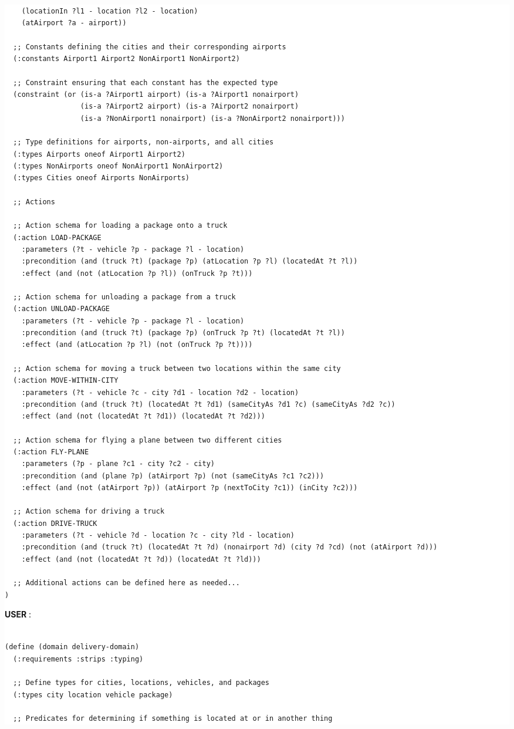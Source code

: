 ```pddl 
    (locationIn ?l1 - location ?l2 - location)
    (atAirport ?a - airport))
  
  ;; Constants defining the cities and their corresponding airports
  (:constants Airport1 Airport2 NonAirport1 NonAirport2)
  
  ;; Constraint ensuring that each constant has the expected type
  (constraint (or (is-a ?Airport1 airport) (is-a ?Airport1 nonairport)
                  (is-a ?Airport2 airport) (is-a ?Airport2 nonairport)
                  (is-a ?NonAirport1 nonairport) (is-a ?NonAirport2 nonairport)))
  
  ;; Type definitions for airports, non-airports, and all cities
  (:types Airports oneof Airport1 Airport2)
  (:types NonAirports oneof NonAirport1 NonAirport2)
  (:types Cities oneof Airports NonAirports)
  
  ;; Actions
  
  ;; Action schema for loading a package onto a truck
  (:action LOAD-PACKAGE
    :parameters (?t - vehicle ?p - package ?l - location)
    :precondition (and (truck ?t) (package ?p) (atLocation ?p ?l) (locatedAt ?t ?l))
    :effect (and (not (atLocation ?p ?l)) (onTruck ?p ?t)))
  
  ;; Action schema for unloading a package from a truck
  (:action UNLOAD-PACKAGE
    :parameters (?t - vehicle ?p - package ?l - location)
    :precondition (and (truck ?t) (package ?p) (onTruck ?p ?t) (locatedAt ?t ?l))
    :effect (and (atLocation ?p ?l) (not (onTruck ?p ?t))))
  
  ;; Action schema for moving a truck between two locations within the same city
  (:action MOVE-WITHIN-CITY
    :parameters (?t - vehicle ?c - city ?d1 - location ?d2 - location)
    :precondition (and (truck ?t) (locatedAt ?t ?d1) (sameCityAs ?d1 ?c) (sameCityAs ?d2 ?c))
    :effect (and (not (locatedAt ?t ?d1)) (locatedAt ?t ?d2)))
  
  ;; Action schema for flying a plane between two different cities
  (:action FLY-PLANE
    :parameters (?p - plane ?c1 - city ?c2 - city)
    :precondition (and (plane ?p) (atAirport ?p) (not (sameCityAs ?c1 ?c2)))
    :effect (and (not (atAirport ?p)) (atAirport ?p (nextToCity ?c1)) (inCity ?c2)))
  
  ;; Action schema for driving a truck
  (:action DRIVE-TRUCK
    :parameters (?t - vehicle ?d - location ?c - city ?ld - location)
    :precondition (and (truck ?t) (locatedAt ?t ?d) (nonairport ?d) (city ?d ?cd) (not (atAirport ?d)))
    :effect (and (not (locatedAt ?t ?d)) (locatedAt ?t ?ld)))
  
  ;; Additional actions can be defined here as needed...
)

```
**USER** :
```pddl

(define (domain delivery-domain)
  (:requirements :strips :typing)
  
  ;; Define types for cities, locations, vehicles, and packages
  (:types city location vehicle package)
  
  ;; Predicates for determining if something is located at or in another thing
```